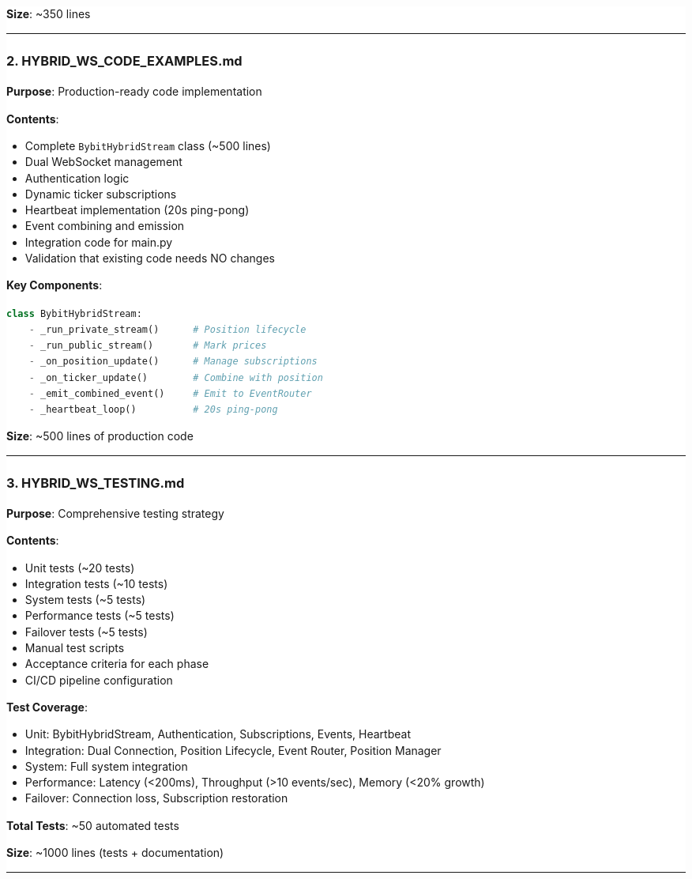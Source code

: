 **Size**: ~350 lines

---

### 2. HYBRID_WS_CODE_EXAMPLES.md
**Purpose**: Production-ready code implementation

**Contents**:
- Complete `BybitHybridStream` class (~500 lines)
- Dual WebSocket management
- Authentication logic
- Dynamic ticker subscriptions
- Heartbeat implementation (20s ping-pong)
- Event combining and emission
- Integration code for main.py
- Validation that existing code needs NO changes

**Key Components**:
```python
class BybitHybridStream:
    - _run_private_stream()      # Position lifecycle
    - _run_public_stream()       # Mark prices
    - _on_position_update()      # Manage subscriptions
    - _on_ticker_update()        # Combine with position
    - _emit_combined_event()     # Emit to EventRouter
    - _heartbeat_loop()          # 20s ping-pong
```

**Size**: ~500 lines of production code

---

### 3. HYBRID_WS_TESTING.md
**Purpose**: Comprehensive testing strategy

**Contents**:
- Unit tests (~20 tests)
- Integration tests (~10 tests)
- System tests (~5 tests)
- Performance tests (~5 tests)
- Failover tests (~5 tests)
- Manual test scripts
- Acceptance criteria for each phase
- CI/CD pipeline configuration

**Test Coverage**:
- Unit: BybitHybridStream, Authentication, Subscriptions, Events, Heartbeat
- Integration: Dual Connection, Position Lifecycle, Event Router, Position Manager
- System: Full system integration
- Performance: Latency (<200ms), Throughput (>10 events/sec), Memory (<20% growth)
- Failover: Connection loss, Subscription restoration

**Total Tests**: ~50 automated tests

**Size**: ~1000 lines (tests + documentation)

---
